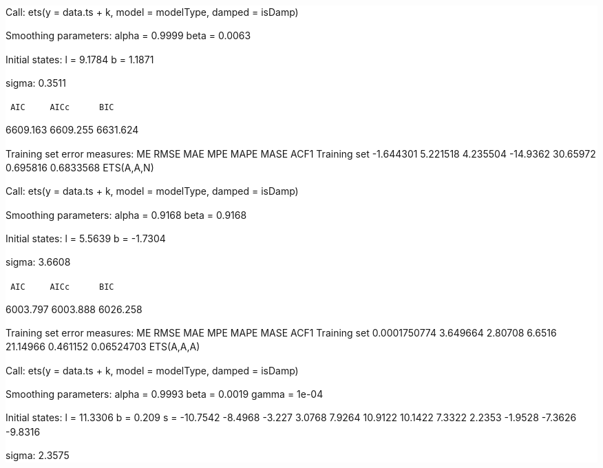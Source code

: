Call:
 ets(y = data.ts + k, model = modelType, damped = isDamp) 

  Smoothing parameters:
    alpha = 0.9999 
    beta  = 0.0063 

  Initial states:
    l = 9.1784 
    b = 1.1871 

  sigma:  0.3511

     AIC     AICc      BIC 
6609.163 6609.255 6631.624 

Training set error measures:
                    ME     RMSE      MAE      MPE     MAPE     MASE      ACF1
Training set -1.644301 5.221518 4.235504 -14.9362 30.65972 0.695816 0.6833568
ETS(A,A,N) 

Call:
 ets(y = data.ts + k, model = modelType, damped = isDamp) 

  Smoothing parameters:
    alpha = 0.9168 
    beta  = 0.9168 

  Initial states:
    l = 5.5639 
    b = -1.7304 

  sigma:  3.6608

     AIC     AICc      BIC 
6003.797 6003.888 6026.258 

Training set error measures:
                       ME     RMSE     MAE    MPE     MAPE     MASE       ACF1
Training set 0.0001750774 3.649664 2.80708 6.6516 21.14966 0.461152 0.06524703
ETS(A,A,A) 

Call:
 ets(y = data.ts + k, model = modelType, damped = isDamp) 

  Smoothing parameters:
    alpha = 0.9993 
    beta  = 0.0019 
    gamma = 1e-04 

  Initial states:
    l = 11.3306 
    b = 0.209 
    s = -10.7542 -8.4968 -3.227 3.0768 7.9264 10.9122
           10.1422 7.3322 2.2353 -1.9528 -7.3626 -9.8316

  sigma:  2.3575
